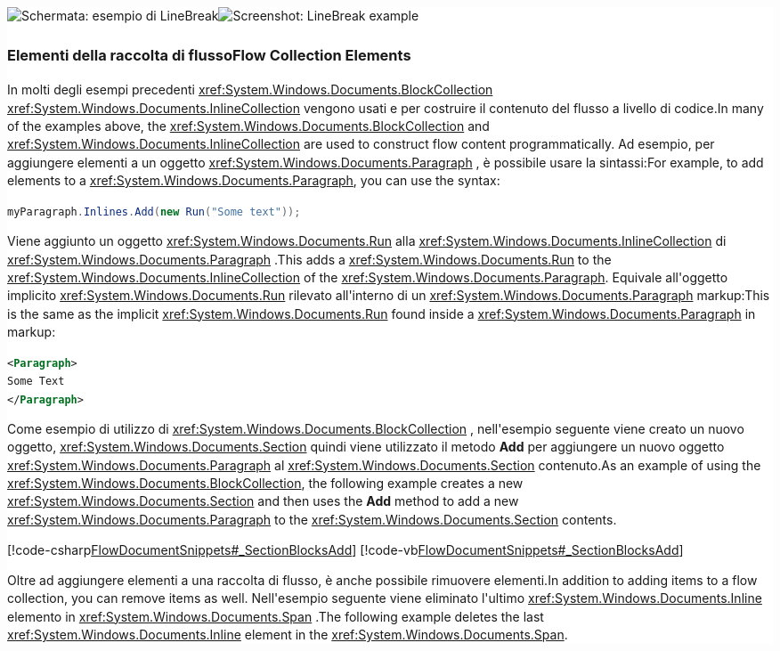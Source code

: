 <span data-ttu-id="f5bfd-267">![Schermata: esempio di LineBreak](./media/flow-ovw-linebreakexample.png "Flow_Ovw_LineBreakExample")</span><span class="sxs-lookup"><span data-stu-id="f5bfd-267">![Screenshot: LineBreak example](./media/flow-ovw-linebreakexample.png "Flow_Ovw_LineBreakExample")</span></span>

### <a name="flow-collection-elements"></a><span data-ttu-id="f5bfd-268">Elementi della raccolta di flusso</span><span class="sxs-lookup"><span data-stu-id="f5bfd-268">Flow Collection Elements</span></span>

<span data-ttu-id="f5bfd-269">In molti degli esempi precedenti <xref:System.Windows.Documents.BlockCollection> <xref:System.Windows.Documents.InlineCollection> vengono usati e per costruire il contenuto del flusso a livello di codice.</span><span class="sxs-lookup"><span data-stu-id="f5bfd-269">In many of the examples above, the <xref:System.Windows.Documents.BlockCollection> and <xref:System.Windows.Documents.InlineCollection> are used to construct flow content programmatically.</span></span> <span data-ttu-id="f5bfd-270">Ad esempio, per aggiungere elementi a un oggetto <xref:System.Windows.Documents.Paragraph> , è possibile usare la sintassi:</span><span class="sxs-lookup"><span data-stu-id="f5bfd-270">For example, to add elements to a <xref:System.Windows.Documents.Paragraph>, you can use the syntax:</span></span>

```csharp
myParagraph.Inlines.Add(new Run("Some text"));
```

<span data-ttu-id="f5bfd-271">Viene aggiunto un oggetto <xref:System.Windows.Documents.Run> alla <xref:System.Windows.Documents.InlineCollection> di <xref:System.Windows.Documents.Paragraph> .</span><span class="sxs-lookup"><span data-stu-id="f5bfd-271">This adds a <xref:System.Windows.Documents.Run> to the <xref:System.Windows.Documents.InlineCollection> of the <xref:System.Windows.Documents.Paragraph>.</span></span>  <span data-ttu-id="f5bfd-272">Equivale all'oggetto implicito <xref:System.Windows.Documents.Run> rilevato all'interno di un <xref:System.Windows.Documents.Paragraph> markup:</span><span class="sxs-lookup"><span data-stu-id="f5bfd-272">This is the same as the implicit <xref:System.Windows.Documents.Run> found inside a <xref:System.Windows.Documents.Paragraph> in markup:</span></span>

```xml
<Paragraph>
Some Text
</Paragraph>
```

<span data-ttu-id="f5bfd-273">Come esempio di utilizzo di <xref:System.Windows.Documents.BlockCollection> , nell'esempio seguente viene creato un nuovo oggetto, <xref:System.Windows.Documents.Section> quindi viene utilizzato il metodo **Add** per aggiungere un nuovo oggetto <xref:System.Windows.Documents.Paragraph> al <xref:System.Windows.Documents.Section> contenuto.</span><span class="sxs-lookup"><span data-stu-id="f5bfd-273">As an example of using the <xref:System.Windows.Documents.BlockCollection>, the following example creates a new <xref:System.Windows.Documents.Section> and then uses the **Add** method to add a new <xref:System.Windows.Documents.Paragraph> to the <xref:System.Windows.Documents.Section> contents.</span></span>

[!code-csharp[FlowDocumentSnippets#_SectionBlocksAdd](~/samples/snippets/csharp/VS_Snippets_Wpf/FlowDocumentSnippets/CSharp/Window1.xaml.cs#_sectionblocksadd)]
[!code-vb[FlowDocumentSnippets#_SectionBlocksAdd](~/samples/snippets/visualbasic/VS_Snippets_Wpf/FlowDocumentSnippets/visualbasic/window1.xaml.vb#_sectionblocksadd)]

<span data-ttu-id="f5bfd-274">Oltre ad aggiungere elementi a una raccolta di flusso, è anche possibile rimuovere elementi.</span><span class="sxs-lookup"><span data-stu-id="f5bfd-274">In addition to adding items to a flow collection, you can remove items as well.</span></span>  <span data-ttu-id="f5bfd-275">Nell'esempio seguente viene eliminato l'ultimo <xref:System.Windows.Documents.Inline> elemento in <xref:System.Windows.Documents.Span> .</span><span class="sxs-lookup"><span data-stu-id="f5bfd-275">The following example deletes the last <xref:System.Windows.Documents.Inline> element in the <xref:System.Windows.Documents.Span>.</span></span>
